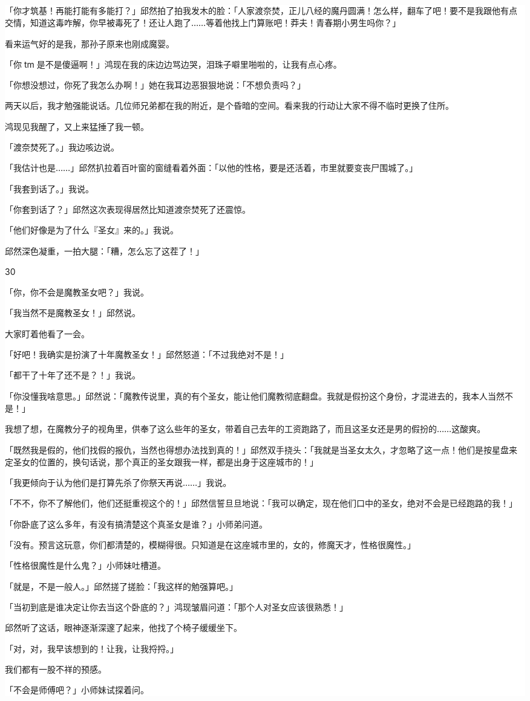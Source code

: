 「你才筑基！再能打能有多能打？」邱然拍了拍我发木的脸：「人家渡奈焚，正儿八经的魔丹圆满！怎么样，翻车了吧！要不是我跟他有点交情，知道这毒咋解，你早被毒死了！还让人跑了……等着他找上门算账吧！莽夫！青春期小男生吗你？」

看来运气好的是我，那孙子原来也刚成魔婴。

「你 tm 是不是傻逼啊！」鸿现在我的床边边骂边哭，泪珠子噼里啪啦的，让我有点心疼。

「你想没想过，你死了我怎么办啊！」她在我耳边恶狠狠地说：「不想负责吗？」

两天以后，我才勉强能说话。几位师兄弟都在我的附近，是个昏暗的空间。看来我的行动让大家不得不临时更换了住所。

鸿现见我醒了，又上来猛捶了我一顿。

「渡奈焚死了。」我边咳边说。

「我估计也是……」邱然扒拉着百叶窗的窗缝看着外面：「以他的性格，要是还活着，市里就要变丧尸围城了。」

「我套到话了。」我说。

「你套到话了？」邱然这次表现得居然比知道渡奈焚死了还震惊。

「他们好像是为了什么『圣女』来的。」我说。

邱然深色凝重，一拍大腿：「糟，怎么忘了这茬了！」

30

「你，你不会是魔教圣女吧？」我说。

「我当然不是魔教圣女！」邱然说。

大家盯着他看了一会。

「好吧！我确实是扮演了十年魔教圣女！」邱然怒道：「不过我绝对不是！」

「都干了十年了还不是？！」我说。

「你没懂我啥意思。」邱然说：「魔教传说里，真的有个圣女，能让他们魔教彻底翻盘。我就是假扮这个身份，才混进去的，我本人当然不是！」

我想了想，在魔教分子的视角里，供奉了这么些年的圣女，带着自己去年的工资跑路了，而且这圣女还是男的假扮的……这酸爽。

「既然我是假的，他们找假的报仇，当然也得想办法找到真的！」邱然双手挠头：「我就是当圣女太久，才忽略了这一点！他们是按星盘来定圣女的位置的，换句话说，那个真正的圣女跟我一样，都是出身于这座城市的！」

「我更倾向于认为他们是打算先杀了你祭天再说……」我说。

「不不，你不了解他们，他们还挺重视这个的！」邱然信誓旦旦地说：「我可以确定，现在他们口中的圣女，绝对不会是已经跑路的我！」

「你卧底了这么多年，有没有搞清楚这个真圣女是谁？」小师弟问道。

「没有。预言这玩意，你们都清楚的，模糊得很。只知道是在这座城市里的，女的，修魔天才，性格很魔性。」

「性格很魔性是什么鬼？」小师妹吐槽道。

「就是，不是一般人。」邱然搓了搓脸：「我这样的勉强算吧。」

「当初到底是谁决定让你去当这个卧底的？」鸿现皱眉问道：「那个人对圣女应该很熟悉！」

邱然听了这话，眼神逐渐深邃了起来，他找了个椅子缓缓坐下。

「对，对，我早该想到的！让我，让我捋捋。」

我们都有一股不祥的预感。

「不会是师傅吧？」小师妹试探着问。
